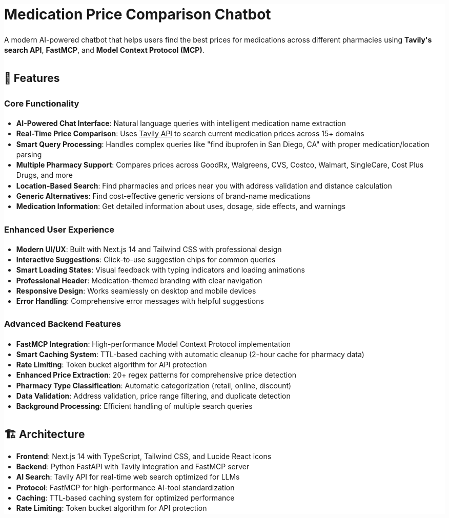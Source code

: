 # Medication Price Comparison Chatbot

A modern AI-powered chatbot that helps users find the best prices for medications across different pharmacies using **Tavily's search API**, **FastMCP**, and **Model Context Protocol (MCP)**.

## 🚀 Features

### Core Functionality
- **AI-Powered Chat Interface**: Natural language queries with intelligent medication name extraction
- **Real-Time Price Comparison**: Uses [Tavily API](https://www.tavily.com/) to search current medication prices across 15+ domains
- **Smart Query Processing**: Handles complex queries like "find ibuprofen in San Diego, CA" with proper medication/location parsing
- **Multiple Pharmacy Support**: Compares prices across GoodRx, Walgreens, CVS, Costco, Walmart, SingleCare, Cost Plus Drugs, and more
- **Location-Based Search**: Find pharmacies and prices near you with address validation and distance calculation
- **Generic Alternatives**: Find cost-effective generic versions of brand-name medications
- **Medication Information**: Get detailed information about uses, dosage, side effects, and warnings

### Enhanced User Experience
- **Modern UI/UX**: Built with Next.js 14 and Tailwind CSS with professional design
- **Interactive Suggestions**: Click-to-use suggestion chips for common queries
- **Smart Loading States**: Visual feedback with typing indicators and loading animations
- **Professional Header**: Medication-themed branding with clear navigation
- **Responsive Design**: Works seamlessly on desktop and mobile devices
- **Error Handling**: Comprehensive error messages with helpful suggestions

### Advanced Backend Features
- **FastMCP Integration**: High-performance Model Context Protocol implementation
- **Smart Caching System**: TTL-based caching with automatic cleanup (2-hour cache for pharmacy data)
- **Rate Limiting**: Token bucket algorithm for API protection
- **Enhanced Price Extraction**: 20+ regex patterns for comprehensive price detection
- **Pharmacy Type Classification**: Automatic categorization (retail, online, discount)
- **Data Validation**: Address validation, price range filtering, and duplicate detection
- **Background Processing**: Efficient handling of multiple search queries

## 🏗️ Architecture

- **Frontend**: Next.js 14 with TypeScript, Tailwind CSS, and Lucide React icons
- **Backend**: Python FastAPI with Tavily integration and FastMCP server
- **AI Search**: Tavily API for real-time web search optimized for LLMs
- **Protocol**: FastMCP for high-performance AI-tool standardization
- **Caching**: TTL-based caching system for optimized performance
- **Rate Limiting**: Token bucket algorithm for API protection
